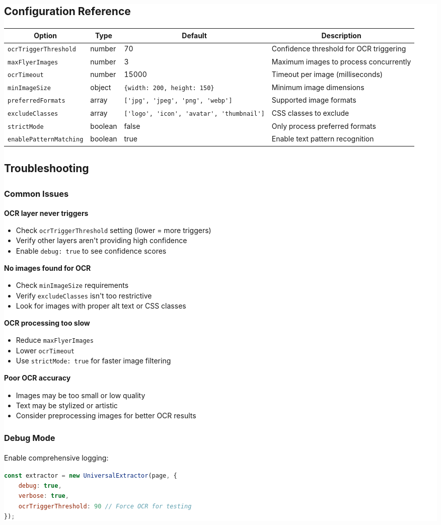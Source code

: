 ## Configuration Reference

| Option | Type | Default | Description |
|--------|------|---------|-------------|
| `ocrTriggerThreshold` | number | 70 | Confidence threshold for OCR triggering |
| `maxFlyerImages` | number | 3 | Maximum images to process concurrently |
| `ocrTimeout` | number | 15000 | Timeout per image (milliseconds) |
| `minImageSize` | object | `{width: 200, height: 150}` | Minimum image dimensions |
| `preferredFormats` | array | `['jpg', 'jpeg', 'png', 'webp']` | Supported image formats |
| `excludeClasses` | array | `['logo', 'icon', 'avatar', 'thumbnail']` | CSS classes to exclude |
| `strictMode` | boolean | false | Only process preferred formats |
| `enablePatternMatching` | boolean | true | Enable text pattern recognition |

## Troubleshooting

### Common Issues

**OCR layer never triggers**
- Check `ocrTriggerThreshold` setting (lower = more triggers)
- Verify other layers aren't providing high confidence
- Enable `debug: true` to see confidence scores

**No images found for OCR**
- Check `minImageSize` requirements
- Verify `excludeClasses` isn't too restrictive
- Look for images with proper alt text or CSS classes

**OCR processing too slow**
- Reduce `maxFlyerImages`
- Lower `ocrTimeout` 
- Use `strictMode: true` for faster image filtering

**Poor OCR accuracy**
- Images may be too small or low quality
- Text may be stylized or artistic
- Consider preprocessing images for better OCR results

### Debug Mode

Enable comprehensive logging:

```javascript
const extractor = new UniversalExtractor(page, {
    debug: true,
    verbose: true,
    ocrTriggerThreshold: 90 // Force OCR for testing
});
```
